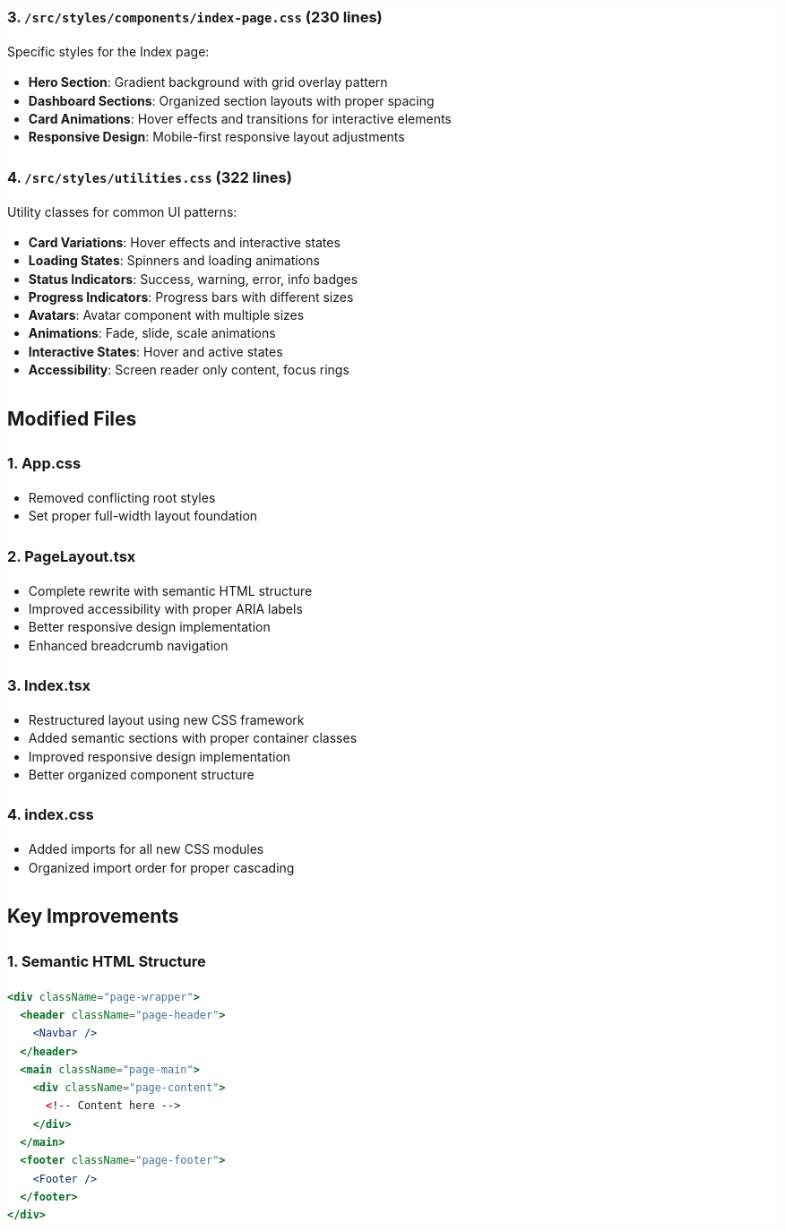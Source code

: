 ### 3. `/src/styles/components/index-page.css` (230 lines)
Specific styles for the Index page:
- **Hero Section**: Gradient background with grid overlay pattern
- **Dashboard Sections**: Organized section layouts with proper spacing
- **Card Animations**: Hover effects and transitions for interactive elements
- **Responsive Design**: Mobile-first responsive layout adjustments

### 4. `/src/styles/utilities.css` (322 lines)
Utility classes for common UI patterns:
- **Card Variations**: Hover effects and interactive states
- **Loading States**: Spinners and loading animations
- **Status Indicators**: Success, warning, error, info badges
- **Progress Indicators**: Progress bars with different sizes
- **Avatars**: Avatar component with multiple sizes
- **Animations**: Fade, slide, scale animations
- **Interactive States**: Hover and active states
- **Accessibility**: Screen reader only content, focus rings

## Modified Files

### 1. **App.css**
- Removed conflicting root styles
- Set proper full-width layout foundation

### 2. **PageLayout.tsx**
- Complete rewrite with semantic HTML structure
- Improved accessibility with proper ARIA labels
- Better responsive design implementation
- Enhanced breadcrumb navigation

### 3. **Index.tsx**
- Restructured layout using new CSS framework
- Added semantic sections with proper container classes
- Improved responsive design implementation
- Better organized component structure

### 4. **index.css**
- Added imports for all new CSS modules
- Organized import order for proper cascading

## Key Improvements

### 1. **Semantic HTML Structure**
```jsx
<div className="page-wrapper">
  <header className="page-header">
    <Navbar />
  </header>
  <main className="page-main">
    <div className="page-content">
      <!-- Content here -->
    </div>
  </main>
  <footer className="page-footer">
    <Footer />
  </footer>
</div>
```
